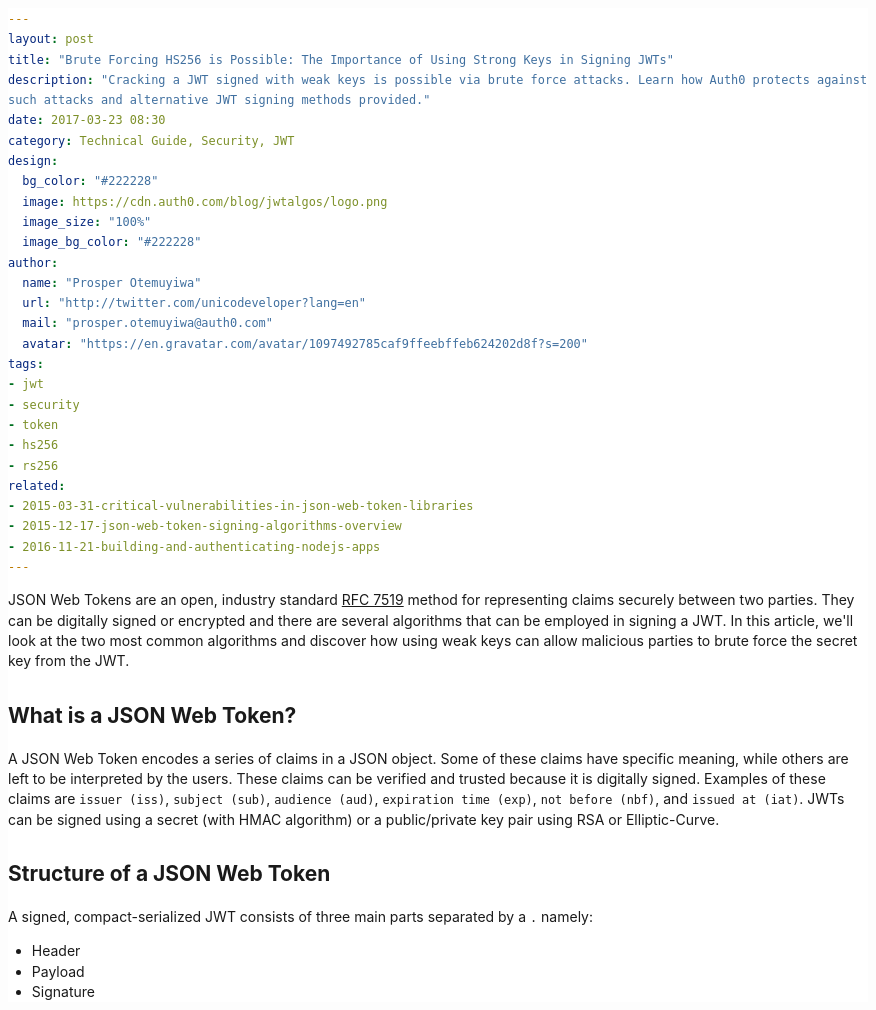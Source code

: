 ```yaml
---
layout: post
title: "Brute Forcing HS256 is Possible: The Importance of Using Strong Keys in Signing JWTs"
description: "Cracking a JWT signed with weak keys is possible via brute force attacks. Learn how Auth0 protects against such attacks and alternative JWT signing methods provided."
date: 2017-03-23 08:30
category: Technical Guide, Security, JWT
design:
  bg_color: "#222228"
  image: https://cdn.auth0.com/blog/jwtalgos/logo.png
  image_size: "100%"
  image_bg_color: "#222228"
author:
  name: "Prosper Otemuyiwa"
  url: "http://twitter.com/unicodeveloper?lang=en"
  mail: "prosper.otemuyiwa@auth0.com"
  avatar: "https://en.gravatar.com/avatar/1097492785caf9ffeebffeb624202d8f?s=200"
tags:
- jwt
- security
- token
- hs256
- rs256
related:
- 2015-03-31-critical-vulnerabilities-in-json-web-token-libraries
- 2015-12-17-json-web-token-signing-algorithms-overview
- 2016-11-21-building-and-authenticating-nodejs-apps
---
```


JSON Web Tokens are an open, industry standard [RFC 7519](https://tools.ietf.org/html/rfc7519) method for representing claims securely between two parties. They can be digitally signed or encrypted and there are several algorithms that can be employed in signing a JWT. In this article, we'll look at the two most common algorithms and discover how using weak keys can allow malicious parties to brute force the secret key from the JWT.

## What is a JSON Web Token?

A JSON Web Token encodes a series of claims in a JSON object. Some of these claims have specific meaning, while others are left to be interpreted by the users. These claims can be verified and trusted because it is digitally signed. Examples of these claims are `issuer (iss)`, `subject (sub)`, `audience (aud)`, `expiration time (exp)`, `not before (nbf)`, and `issued at (iat)`. JWTs can be signed using a secret (with HMAC algorithm) or a public/private key pair using RSA or Elliptic-Curve.

## Structure of a JSON Web Token

A signed, compact-serialized JWT consists of three main parts separated by a `.` namely:

* Header
* Payload
* Signature
